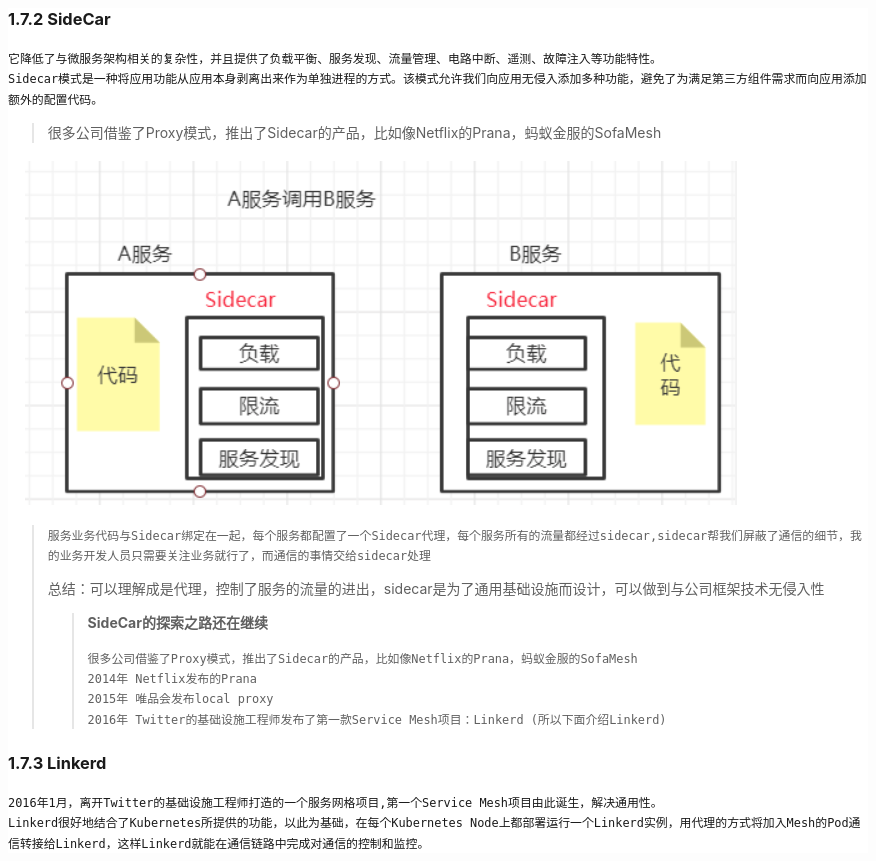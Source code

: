 ### 1.7.2 SideCar

~~~
它降低了与微服务架构相关的复杂性，并且提供了负载平衡、服务发现、流量管理、电路中断、遥测、故障注入等功能特性。
Sidecar模式是一种将应用功能从应用本身剥离出来作为单独进程的方式。该模式允许我们向应用无侵入添加多种功能，避免了为满足第三方组件需求而向应用添加额外的配置代码。
~~~

>很多公司借鉴了Proxy模式，推出了Sidecar的产品，比如像Netflix的Prana，蚂蚁金服的SofaMesh

![1587533226466](base/1587533226466.png)

> ~~~
> 服务业务代码与Sidecar绑定在一起，每个服务都配置了一个Sidecar代理，每个服务所有的流量都经过sidecar,sidecar帮我们屏蔽了通信的细节，我的业务开发人员只需要关注业务就行了，而通信的事情交给sidecar处理
> ~~~
>
> 总结：可以理解成是代理，控制了服务的流量的进出，sidecar是为了通用基础设施而设计，可以做到与公司框架技术无侵入性
>
> > **SideCar的探索之路还在继续**
> >
> > ```
> > 很多公司借鉴了Proxy模式，推出了Sidecar的产品，比如像Netflix的Prana，蚂蚁金服的SofaMesh
> > 2014年 Netflix发布的Prana
> > 2015年 唯品会发布local proxy
> > 2016年 Twitter的基础设施工程师发布了第一款Service Mesh项目：Linkerd (所以下面介绍Linkerd)
> > ```
>
> 

### 1.7.3 Linkerd

~~~
2016年1月，离开Twitter的基础设施工程师打造的一个服务网格项目,第一个Service Mesh项目由此诞生，解决通用性。
Linkerd很好地结合了Kubernetes所提供的功能，以此为基础，在每个Kubernetes Node上都部署运行一个Linkerd实例，用代理的方式将加入Mesh的Pod通信转接给Linkerd，这样Linkerd就能在通信链路中完成对通信的控制和监控。
~~~
